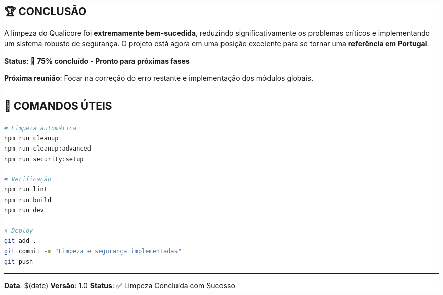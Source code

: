 
## 🏆 **CONCLUSÃO**

A limpeza do Qualicore foi **extremamente bem-sucedida**, reduzindo significativamente os problemas críticos e implementando um sistema robusto de segurança. O projeto está agora em uma posição excelente para se tornar uma **referência em Portugal**.

**Status**: 🚀 **75% concluído - Pronto para próximas fases**

**Próxima reunião**: Focar na correção do erro restante e implementação dos módulos globais.

## 🔧 **COMANDOS ÚTEIS**

```bash
# Limpeza automática
npm run cleanup
npm run cleanup:advanced
npm run security:setup

# Verificação
npm run lint
npm run build
npm run dev

# Deploy
git add .
git commit -m "Limpeza e segurança implementadas"
git push
```

---

**Data**: $(date)
**Versão**: 1.0
**Status**: ✅ Limpeza Concluída com Sucesso
